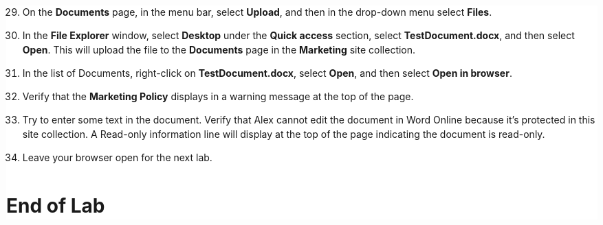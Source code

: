 29. On the **Documents** page, in the menu bar, select **Upload**, and then in the drop-down menu select **Files**. 

30. In the **File Explorer** window, select **Desktop** under the **Quick access** section, select **TestDocument.docx**, and then select **Open**. This will upload the file to the **Documents** page in the **Marketing** site collection.

31. In the list of Documents, right-click on **TestDocument.docx**, select **Open**, and then select **Open in browser**. 

32. Verify that the **Marketing Policy** displays in a warning message at the top of the page. 

33. Try to enter some text in the document. Verify that Alex cannot edit the document in Word Online because it’s protected in this site collection. A Read-only information line will display at the top of the page indicating the document is read-only.

34. Leave your browser open for the next lab. 


# End of Lab
